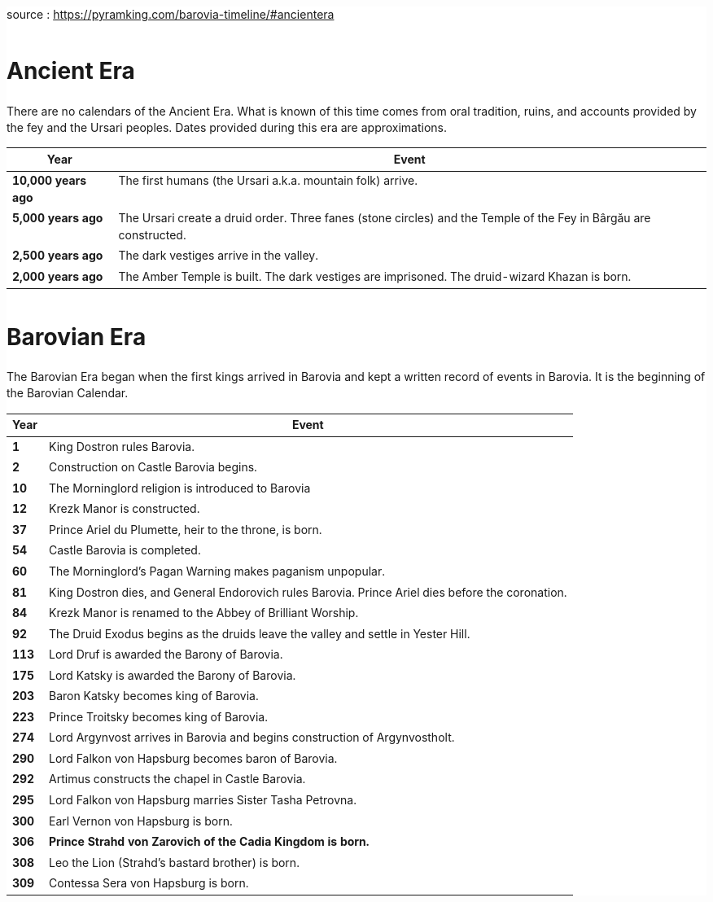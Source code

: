 source : https://pyramking.com/barovia-timeline/#ancientera

# Ancient Era

There are no calendars of the Ancient Era. What is known of this time comes from oral tradition, ruins, and accounts provided by the fey and the Ursari peoples. Dates provided during this era are approximations.

|**Year**|**Event**|
|---|---|
|**10,000 years ago**|The first humans (the Ursari a.k.a. mountain folk) arrive.|
|**5,000 years ago**|The Ursari create a druid order. Three fanes (stone circles) and the Temple of the Fey in Bârgău are constructed.|
|**2,500 years ago**|The dark vestiges arrive in the valley.|
|**2,000 years ago**|The Amber Temple is built. The dark vestiges are imprisoned. The druid-wizard Khazan is born.|

# Barovian Era

The Barovian Era began when the first kings arrived in Barovia and kept a written record of events in Barovia. It is the beginning of the Barovian Calendar.

|**Year**|**Event**|
|---|---|
|**1**|King Dostron rules Barovia.|
|**2**|Construction on Castle Barovia begins.|
|**10**|The Morninglord religion is introduced to Barovia|
|**12**|Krezk Manor is constructed.|
|**37**|Prince Ariel du Plumette, heir to the throne, is born.|
|**54**|Castle Barovia is completed.|
|**60**|The Morninglord’s Pagan Warning makes paganism unpopular.|
|**81**|King Dostron dies, and General Endorovich rules Barovia. Prince Ariel dies before the coronation.|
|**84**|Krezk Manor is renamed to the Abbey of Brilliant Worship.|
|**92**|The Druid Exodus begins as the druids leave the valley and settle in Yester Hill.|
|**113**|Lord Druf is awarded the Barony of Barovia.|
|**175**|Lord Katsky is awarded the Barony of Barovia.|
|**203**|Baron Katsky becomes king of Barovia.|
|**223**|Prince Troitsky becomes king of Barovia.|
|**274**|Lord Argynvost arrives in Barovia and begins construction of Argynvostholt.|
|**290**|Lord Falkon von Hapsburg becomes baron of Barovia.|
|**292**|Artimus constructs the chapel in Castle Barovia.|
|**295**|Lord Falkon von Hapsburg marries Sister Tasha Petrovna.|
|**300**|Earl Vernon von Hapsburg is born.|
|**306**|**Prince Strahd von Zarovich of the Cadia Kingdom is born.**|
|**308**|Leo the Lion (Strahd’s bastard brother) is born.|
|**309**|Contessa Sera von Hapsburg is born.|